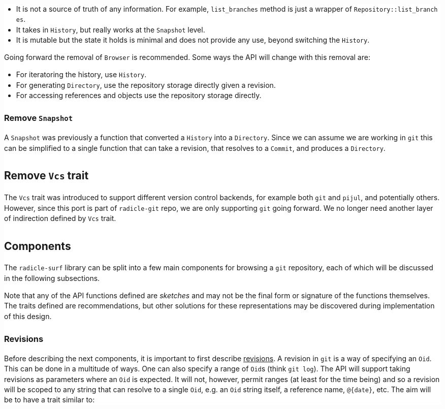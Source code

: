 * It is not a source of truth of any information. For example,
  `list_branches` method is just a wrapper of
  `Repository::list_branches`.
* It takes in `History`, but really works at the `Snapshot` level.
* It is mutable but the state it holds is minimal and does not provide
  any use, beyond switching the `History`.

Going forward the removal of `Browser` is recommended. Some ways the
API will change with this removal are:

* For iteratoring the history, use `History`.
* For generating `Directory`, use the repository storage directly
  given a revision.
* For accessing references and objects use the repository storage
  directly.

### Remove `Snapshot`

A `Snapshot` was previously a function that converted a `History` into
a `Directory`. Since we can assume we are working in `git` this can be
simplified to a single function that can take a revision, that
resolves to a `Commit`, and produces a `Directory`.

## Remove `Vcs` trait

The `Vcs` trait was introduced to support different version control
backends, for example both `git` and `pijul`, and potentially
others. However, since this port is part of `radicle-git` repo, we are
only supporting `git` going forward.  We no longer need another layer
of indirection defined by `Vcs` trait.

## Components

The `radicle-surf` library can be split into a few main components for
browsing a `git` repository, each of which will be discussed in the
following subsections.

Note that any of the API functions defined are _sketches_ and may not
be the final form or signature of the functions themselves. The traits
defined are recommendations, but other solutions for these
representations may be discovered during implementation of this design.

### Revisions

Before describing the next components, it is important to first
describe [revisions][git-revisions]. A revision in `git` is a way of
specifying an `Oid`. This can be done in a multitude of ways. One can
also specify a range of `Oid`s (think `git log`). The API will support
taking revisions as parameters where an `Oid` is expected. It will
not, however, permit ranges (at least for the time being) and so a
revision will be scoped to any string that can resolve to a single
`Oid`, e.g. an `Oid` string itself, a reference name, `@{date}`, etc.
The aim will be to have a trait similar to:


[denotational]: https://github.com/radicle-dev/radicle-git/blob/main/radicle-surf/docs/denotational-design.md
[gitnamespaces]: https://git-scm.com/docs/gitnamespaces
[git-objects]: https://git-scm.com/book/en/v2/Git-Internals-Git-Objects
[git-references]: https://git-scm.com/book/en/v2/Git-Internals-Git-References
[git-revisions]: https://git-scm.com/docs/revision
[libgit-revwalk]: https://github.com/libgit2/libgit2/blob/main/include/git2/revwalk.h
[radicle-surf]: https://github.com/radicle-dev/radicle-surf